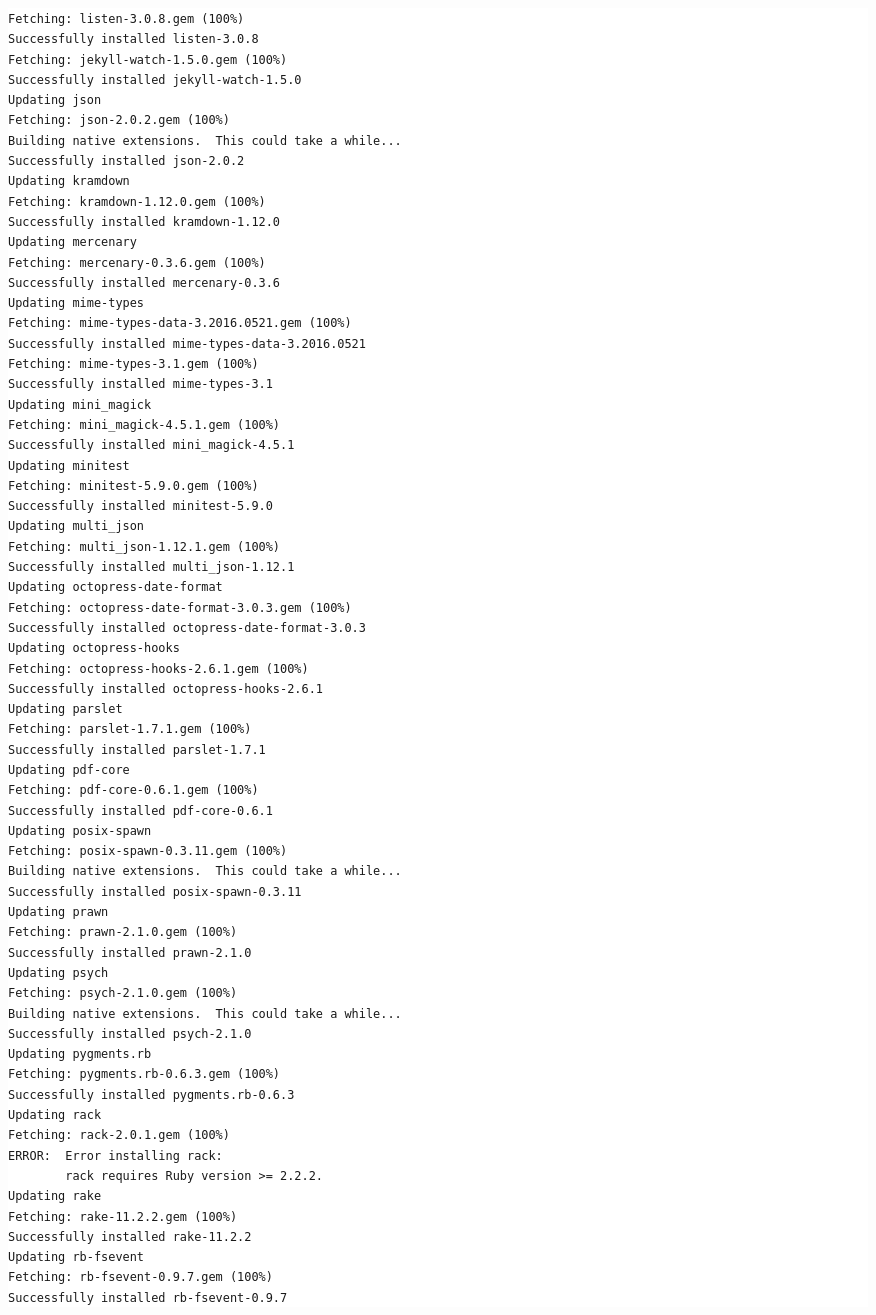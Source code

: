     Fetching: listen-3.0.8.gem (100%)
    Successfully installed listen-3.0.8
    Fetching: jekyll-watch-1.5.0.gem (100%)
    Successfully installed jekyll-watch-1.5.0
    Updating json
    Fetching: json-2.0.2.gem (100%)
    Building native extensions.  This could take a while...
    Successfully installed json-2.0.2
    Updating kramdown
    Fetching: kramdown-1.12.0.gem (100%)
    Successfully installed kramdown-1.12.0
    Updating mercenary
    Fetching: mercenary-0.3.6.gem (100%)
    Successfully installed mercenary-0.3.6
    Updating mime-types
    Fetching: mime-types-data-3.2016.0521.gem (100%)
    Successfully installed mime-types-data-3.2016.0521
    Fetching: mime-types-3.1.gem (100%)
    Successfully installed mime-types-3.1
    Updating mini_magick
    Fetching: mini_magick-4.5.1.gem (100%)
    Successfully installed mini_magick-4.5.1
    Updating minitest
    Fetching: minitest-5.9.0.gem (100%)
    Successfully installed minitest-5.9.0
    Updating multi_json
    Fetching: multi_json-1.12.1.gem (100%)
    Successfully installed multi_json-1.12.1
    Updating octopress-date-format
    Fetching: octopress-date-format-3.0.3.gem (100%)
    Successfully installed octopress-date-format-3.0.3
    Updating octopress-hooks
    Fetching: octopress-hooks-2.6.1.gem (100%)
    Successfully installed octopress-hooks-2.6.1
    Updating parslet
    Fetching: parslet-1.7.1.gem (100%)
    Successfully installed parslet-1.7.1
    Updating pdf-core
    Fetching: pdf-core-0.6.1.gem (100%)
    Successfully installed pdf-core-0.6.1
    Updating posix-spawn
    Fetching: posix-spawn-0.3.11.gem (100%)
    Building native extensions.  This could take a while...
    Successfully installed posix-spawn-0.3.11
    Updating prawn
    Fetching: prawn-2.1.0.gem (100%)
    Successfully installed prawn-2.1.0
    Updating psych
    Fetching: psych-2.1.0.gem (100%)
    Building native extensions.  This could take a while...
    Successfully installed psych-2.1.0
    Updating pygments.rb
    Fetching: pygments.rb-0.6.3.gem (100%)
    Successfully installed pygments.rb-0.6.3
    Updating rack
    Fetching: rack-2.0.1.gem (100%)
    ERROR:  Error installing rack:
            rack requires Ruby version >= 2.2.2.
    Updating rake
    Fetching: rake-11.2.2.gem (100%)
    Successfully installed rake-11.2.2
    Updating rb-fsevent
    Fetching: rb-fsevent-0.9.7.gem (100%)
    Successfully installed rb-fsevent-0.9.7